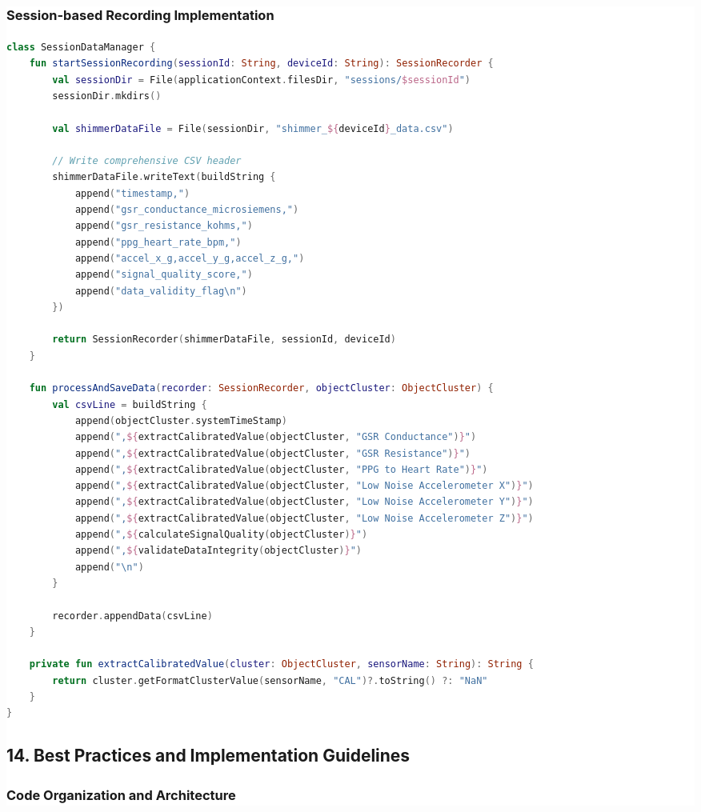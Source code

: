 ### Session-based Recording Implementation

```kotlin
class SessionDataManager {
    fun startSessionRecording(sessionId: String, deviceId: String): SessionRecorder {
        val sessionDir = File(applicationContext.filesDir, "sessions/$sessionId")
        sessionDir.mkdirs()
        
        val shimmerDataFile = File(sessionDir, "shimmer_${deviceId}_data.csv")
        
        // Write comprehensive CSV header
        shimmerDataFile.writeText(buildString {
            append("timestamp,")
            append("gsr_conductance_microsiemens,")
            append("gsr_resistance_kohms,")
            append("ppg_heart_rate_bpm,")
            append("accel_x_g,accel_y_g,accel_z_g,")
            append("signal_quality_score,")
            append("data_validity_flag\n")
        })
        
        return SessionRecorder(shimmerDataFile, sessionId, deviceId)
    }
    
    fun processAndSaveData(recorder: SessionRecorder, objectCluster: ObjectCluster) {
        val csvLine = buildString {
            append(objectCluster.systemTimeStamp)
            append(",${extractCalibratedValue(objectCluster, "GSR Conductance")}")
            append(",${extractCalibratedValue(objectCluster, "GSR Resistance")}")
            append(",${extractCalibratedValue(objectCluster, "PPG to Heart Rate")}")
            append(",${extractCalibratedValue(objectCluster, "Low Noise Accelerometer X")}")
            append(",${extractCalibratedValue(objectCluster, "Low Noise Accelerometer Y")}")
            append(",${extractCalibratedValue(objectCluster, "Low Noise Accelerometer Z")}")
            append(",${calculateSignalQuality(objectCluster)}")
            append(",${validateDataIntegrity(objectCluster)}")
            append("\n")
        }
        
        recorder.appendData(csvLine)
    }
    
    private fun extractCalibratedValue(cluster: ObjectCluster, sensorName: String): String {
        return cluster.getFormatClusterValue(sensorName, "CAL")?.toString() ?: "NaN"
    }
}
```

## 14. Best Practices and Implementation Guidelines

### Code Organization and Architecture
